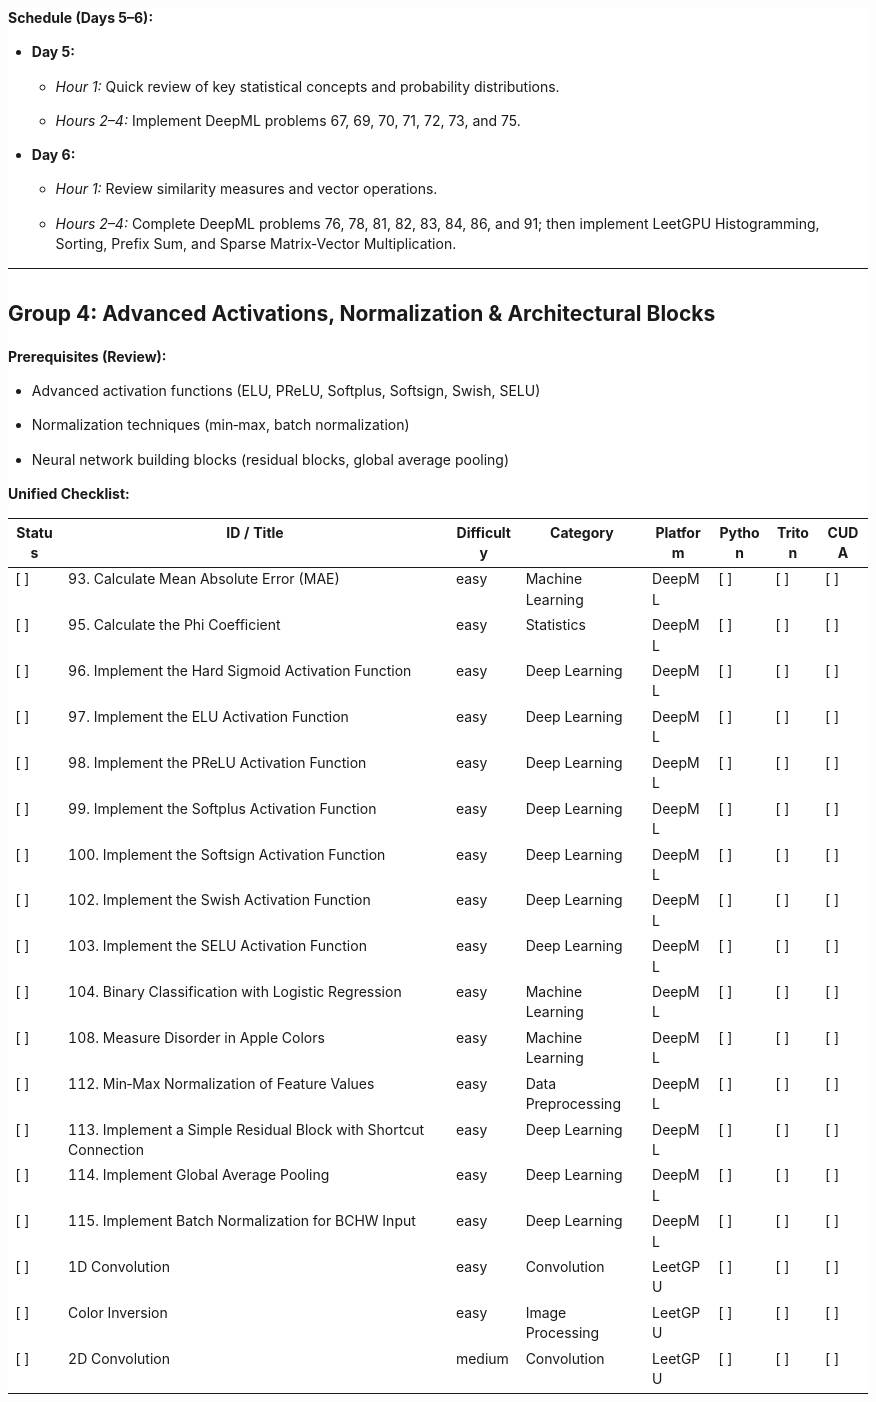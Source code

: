 **Schedule (Days 5–6):**

- **Day 5:**
    
    - _Hour 1:_ Quick review of key statistical concepts and probability distributions.
        
    - _Hours 2–4:_ Implement DeepML problems 67, 69, 70, 71, 72, 73, and 75.
        
- **Day 6:**
    
    - _Hour 1:_ Review similarity measures and vector operations.
        
    - _Hours 2–4:_ Complete DeepML problems 76, 78, 81, 82, 83, 84, 86, and 91; then implement LeetGPU Histogramming, Sorting, Prefix Sum, and Sparse Matrix‑Vector Multiplication.
        

---

## **Group 4: Advanced Activations, Normalization & Architectural Blocks**

**Prerequisites (Review):**

- Advanced activation functions (ELU, PReLU, Softplus, Softsign, Swish, SELU)
    
- Normalization techniques (min‑max, batch normalization)
    
- Neural network building blocks (residual blocks, global average pooling)
    

**Unified Checklist:**

|Status|ID / Title|Difficulty|Category|Platform|Python|Triton|CUDA|
|---|---|---|---|---|---|---|---|
|[ ]|93. Calculate Mean Absolute Error (MAE)|easy|Machine Learning|DeepML|[ ]|[ ]|[ ]|
|[ ]|95. Calculate the Phi Coefficient|easy|Statistics|DeepML|[ ]|[ ]|[ ]|
|[ ]|96. Implement the Hard Sigmoid Activation Function|easy|Deep Learning|DeepML|[ ]|[ ]|[ ]|
|[ ]|97. Implement the ELU Activation Function|easy|Deep Learning|DeepML|[ ]|[ ]|[ ]|
|[ ]|98. Implement the PReLU Activation Function|easy|Deep Learning|DeepML|[ ]|[ ]|[ ]|
|[ ]|99. Implement the Softplus Activation Function|easy|Deep Learning|DeepML|[ ]|[ ]|[ ]|
|[ ]|100. Implement the Softsign Activation Function|easy|Deep Learning|DeepML|[ ]|[ ]|[ ]|
|[ ]|102. Implement the Swish Activation Function|easy|Deep Learning|DeepML|[ ]|[ ]|[ ]|
|[ ]|103. Implement the SELU Activation Function|easy|Deep Learning|DeepML|[ ]|[ ]|[ ]|
|[ ]|104. Binary Classification with Logistic Regression|easy|Machine Learning|DeepML|[ ]|[ ]|[ ]|
|[ ]|108. Measure Disorder in Apple Colors|easy|Machine Learning|DeepML|[ ]|[ ]|[ ]|
|[ ]|112. Min‑Max Normalization of Feature Values|easy|Data Preprocessing|DeepML|[ ]|[ ]|[ ]|
|[ ]|113. Implement a Simple Residual Block with Shortcut Connection|easy|Deep Learning|DeepML|[ ]|[ ]|[ ]|
|[ ]|114. Implement Global Average Pooling|easy|Deep Learning|DeepML|[ ]|[ ]|[ ]|
|[ ]|115. Implement Batch Normalization for BCHW Input|easy|Deep Learning|DeepML|[ ]|[ ]|[ ]|
|[ ]|1D Convolution|easy|Convolution|LeetGPU|[ ]|[ ]|[ ]|
|[ ]|Color Inversion|easy|Image Processing|LeetGPU|[ ]|[ ]|[ ]|
|[ ]|2D Convolution|medium|Convolution|LeetGPU|[ ]|[ ]|[ ]|
